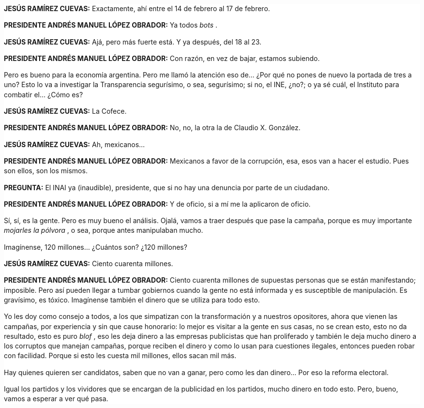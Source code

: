**JESÚS RAMÍREZ CUEVAS:** Exactamente, ahí entre el 14 de febrero al 17 de
febrero.

**PRESIDENTE ANDRÉS MANUEL LÓPEZ OBRADOR:** Ya todos _bots_ .

**JESÚS RAMÍREZ CUEVAS:** Ajá, pero más fuerte está. Y ya después, del 18 al
23.

**PRESIDENTE ANDRÉS MANUEL LÓPEZ OBRADOR:** Con razón, en vez de bajar,
estamos subiendo.

Pero es bueno para la economía argentina. Pero me llamó la atención eso de…
¿Por qué no pones de nuevo la portada de tres a uno? Esto lo va a investigar
la Transparencia segurísimo, o sea, segurísimo; si no, el INE, ¿no?; o ya sé
cuál, el Instituto para combatir el… ¿Cómo es?

**JESÚS RAMÍREZ CUEVAS:** La Cofece.

**PRESIDENTE ANDRÉS MANUEL LÓPEZ OBRADOR:** No, no, la otra la de Claudio X.
González.

**JESÚS RAMÍREZ CUEVAS:** Ah, mexicanos…

**PRESIDENTE ANDRÉS MANUEL LÓPEZ OBRADOR:** Mexicanos a favor de la
corrupción, esa, esos van a hacer el estudio. Pues son ellos, son los mismos.

**PREGUNTA:** El INAI ya (inaudible), presidente, que si no hay una denuncia
por parte de un ciudadano.

**PRESIDENTE ANDRÉS MANUEL LÓPEZ OBRADOR:** Y de oficio, si a mí me la
aplicaron de oficio.

Sí, sí, es la gente. Pero es muy bueno el análisis. Ojalá, vamos a traer
después que pase la campaña, porque es muy importante _mojarles la pólvora_ ,
o sea, porque antes manipulaban mucho.

Imagínense, 120 millones… ¿Cuántos son? ¿120 millones?

**JESÚS RAMÍREZ CUEVAS:** Ciento cuarenta millones.

**PRESIDENTE ANDRÉS MANUEL LÓPEZ OBRADOR:** Ciento cuarenta millones de
supuestas personas que se están manifestando; imposible. Pero así pueden
llegar a tumbar gobiernos cuando la gente no está informada y es susceptible
de manipulación. Es gravísimo, es tóxico. Imagínense también el dinero que se
utiliza para todo esto.

Yo les doy como consejo a todos, a los que simpatizan con la transformación y
a nuestros opositores, ahora que vienen las campañas, por experiencia y sin
que cause honorario: lo mejor es visitar a la gente en sus casas, no se crean
esto, esto no da resultado, esto es puro _blof_ , eso les deja dinero a las
empresas publicistas que han proliferado y también le deja mucho dinero a los
corruptos que manejan campañas, porque reciben el dinero y como lo usan para
cuestiones ilegales, entonces pueden robar con facilidad. Porque si esto les
cuesta mil millones, ellos sacan mil más.

Hay quienes quieren ser candidatos, saben que no van a ganar, pero como les
dan dinero… Por eso la reforma electoral.

Igual los partidos y los vividores que se encargan de la publicidad en los
partidos, mucho dinero en todo esto. Pero, bueno, vamos a esperar a ver qué
pasa.
